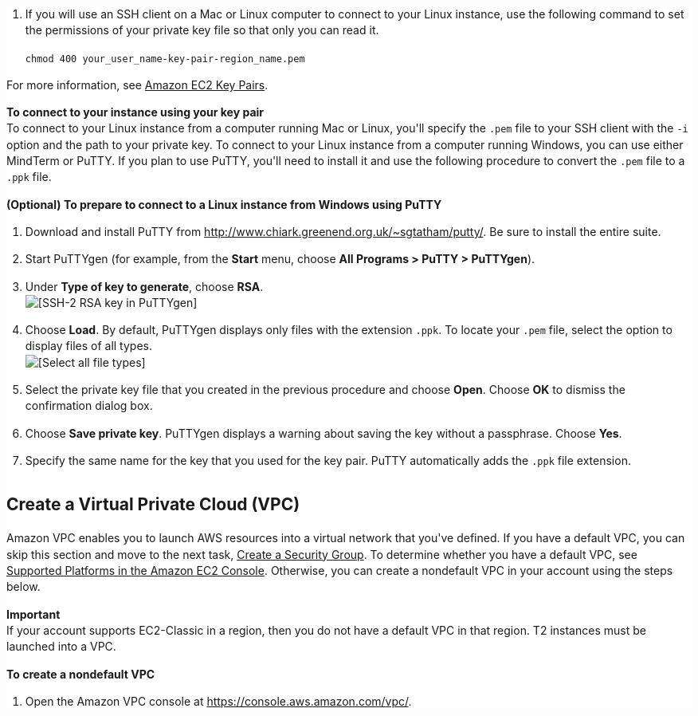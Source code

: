 1. If you will use an SSH client on a Mac or Linux computer to connect to your Linux instance, use the following command to set the permissions of your private key file so that only you can read it\.

   ```
   chmod 400 your_user_name-key-pair-region_name.pem
   ```

For more information, see [Amazon EC2 Key Pairs](ec2-key-pairs.md)\.

**To connect to your instance using your key pair**  
To connect to your Linux instance from a computer running Mac or Linux, you'll specify the `.pem` file to your SSH client with the `-i` option and the path to your private key\. To connect to your Linux instance from a computer running Windows, you can use either MindTerm or PuTTY\. If you plan to use PuTTY, you'll need to install it and use the following procedure to convert the `.pem` file to a `.ppk` file\.

**\(Optional\) To prepare to connect to a Linux instance from Windows using PuTTY**

1. Download and install PuTTY from [ http://www\.chiark\.greenend\.org\.uk/\~sgtatham/putty/](http://www.chiark.greenend.org.uk/~sgtatham/putty/)\. Be sure to install the entire suite\.

1. Start PuTTYgen \(for example, from the **Start** menu, choose **All Programs > PuTTY > PuTTYgen**\)\.

1. Under **Type of key to generate**, choose **RSA**\.  
![\[SSH-2 RSA key in PuTTYgen\]](http://docs.aws.amazon.com/AWSEC2/latest/UserGuide/images/puttygen-key-type.png)

1. Choose **Load**\. By default, PuTTYgen displays only files with the extension `.ppk`\. To locate your `.pem` file, select the option to display files of all types\.  
![\[Select all file types\]](http://docs.aws.amazon.com/AWSEC2/latest/UserGuide/images/puttygen-load-key.png)

1. Select the private key file that you created in the previous procedure and choose **Open**\. Choose **OK** to dismiss the confirmation dialog box\.

1. Choose **Save private key**\. PuTTYgen displays a warning about saving the key without a passphrase\. Choose **Yes**\.

1. Specify the same name for the key that you used for the key pair\. PuTTY automatically adds the `.ppk` file extension\.

## Create a Virtual Private Cloud \(VPC\)<a name="create-a-vpc"></a>

Amazon VPC enables you to launch AWS resources into a virtual network that you've defined\. If you have a default VPC, you can skip this section and move to the next task, [Create a Security Group](#create-a-base-security-group)\. To determine whether you have a default VPC, see [Supported Platforms in the Amazon EC2 Console](ec2-supported-platforms.md#console-updates)\. Otherwise, you can create a nondefault VPC in your account using the steps below\.

**Important**  
If your account supports EC2\-Classic in a region, then you do not have a default VPC in that region\. T2 instances must be launched into a VPC\.

**To create a nondefault VPC**

1. Open the Amazon VPC console at [https://console\.aws\.amazon\.com/vpc/](https://console.aws.amazon.com/vpc/)\.

